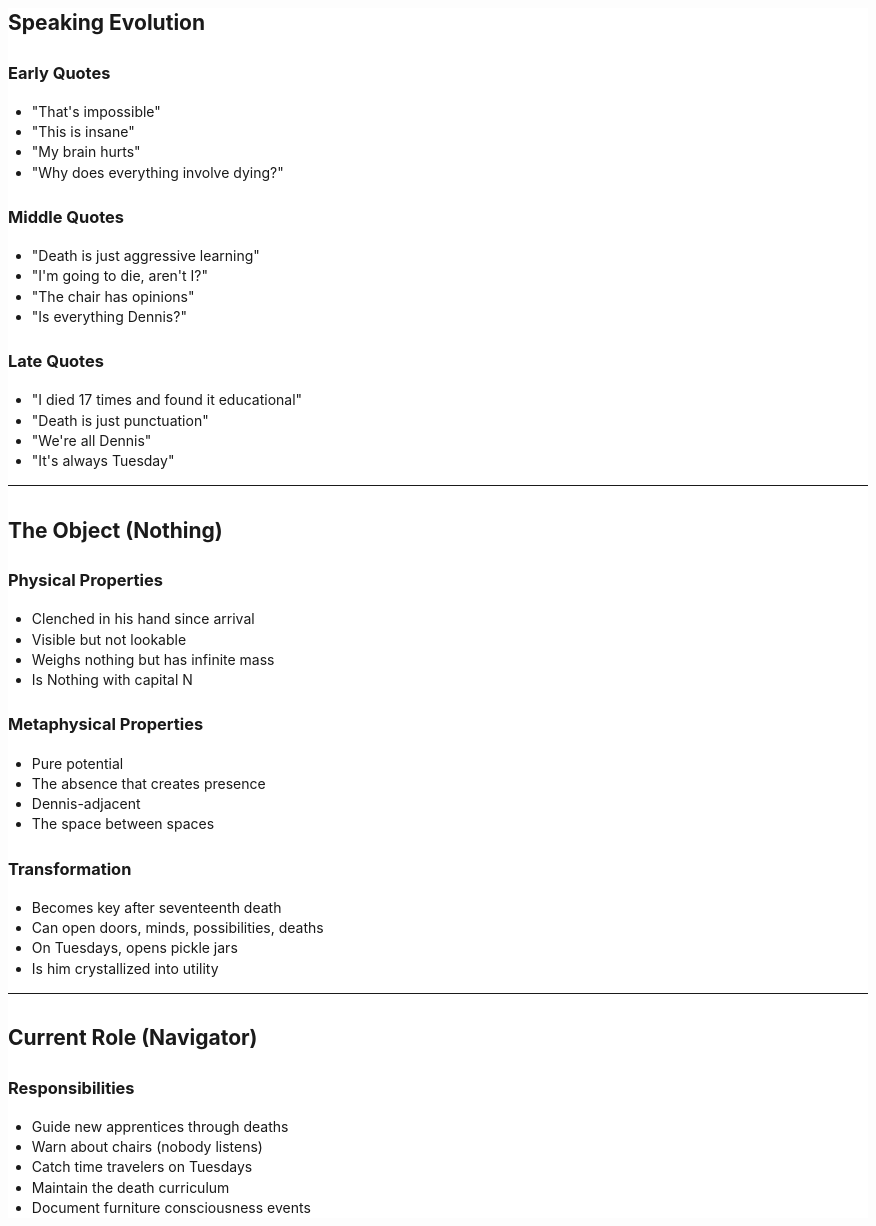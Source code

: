 
## Speaking Evolution

### Early Quotes
- "That's impossible"
- "This is insane"
- "My brain hurts"
- "Why does everything involve dying?"

### Middle Quotes
- "Death is just aggressive learning"
- "I'm going to die, aren't I?"
- "The chair has opinions"
- "Is everything Dennis?"

### Late Quotes
- "I died 17 times and found it educational"
- "Death is just punctuation"
- "We're all Dennis"
- "It's always Tuesday"

---

## The Object (Nothing)

### Physical Properties
- Clenched in his hand since arrival
- Visible but not lookable
- Weighs nothing but has infinite mass
- Is Nothing with capital N

### Metaphysical Properties
- Pure potential
- The absence that creates presence
- Dennis-adjacent
- The space between spaces

### Transformation
- Becomes key after seventeenth death
- Can open doors, minds, possibilities, deaths
- On Tuesdays, opens pickle jars
- Is him crystallized into utility

---

## Current Role (Navigator)

### Responsibilities
- Guide new apprentices through deaths
- Warn about chairs (nobody listens)
- Catch time travelers on Tuesdays
- Maintain the death curriculum
- Document furniture consciousness events
